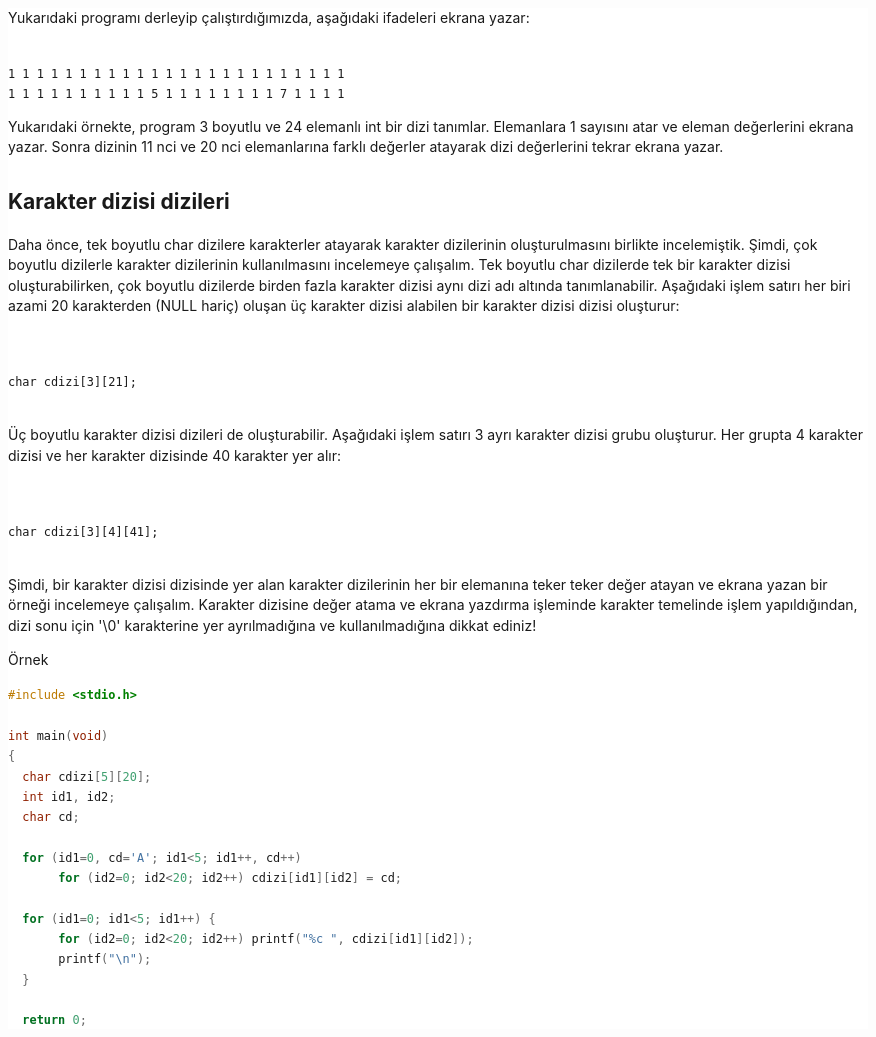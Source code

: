 Yukarıdaki programı derleyip çalıştırdığımızda, aşağıdaki ifadeleri ekrana yazar:

```

1 1 1 1 1 1 1 1 1 1 1 1 1 1 1 1 1 1 1 1 1 1 1 1
1 1 1 1 1 1 1 1 1 1 5 1 1 1 1 1 1 1 1 7 1 1 1 1

```

Yukarıdaki örnekte, program 3 boyutlu ve 24 elemanlı int bir dizi tanımlar. Elemanlara 1 sayısını atar ve eleman değerlerini ekrana yazar. Sonra dizinin 11 nci ve 20 nci elemanlarına farklı değerler atayarak dizi değerlerini tekrar ekrana yazar.

## Karakter dizisi dizileri

Daha önce, tek boyutlu char dizilere karakterler atayarak karakter dizilerinin oluşturulmasını birlikte incelemiştik. Şimdi, çok boyutlu
dizilerle karakter dizilerinin kullanılmasını incelemeye çalışalım. Tek boyutlu char dizilerde tek bir karakter dizisi oluşturabilirken, çok
boyutlu dizilerde birden fazla karakter dizisi aynı dizi adı altında tanımlanabilir. Aşağıdaki işlem satırı her biri azami 20 karakterden
(NULL hariç) oluşan üç karakter dizisi alabilen bir karakter dizisi dizisi oluşturur:

```


char cdizi[3][21];


```

Üç boyutlu karakter dizisi dizileri de oluşturabilir. Aşağıdaki işlem satırı 3 ayrı karakter dizisi grubu oluşturur. Her grupta 4 karakter
dizisi ve her karakter dizisinde 40 karakter yer alır:

```


char cdizi[3][4][41];


```

Şimdi, bir karakter dizisi dizisinde yer alan karakter dizilerinin her bir elemanına teker teker değer atayan ve ekrana yazan bir örneği incelemeye çalışalım. Karakter dizisine değer atama ve ekrana yazdırma işleminde karakter temelinde işlem yapıldığından, dizi sonu için '\0' karakterine yer ayrılmadığına ve kullanılmadığına dikkat ediniz!

Örnek

```c
#include <stdio.h>

int main(void)
{
  char cdizi[5][20];
  int id1, id2;
  char cd;

  for (id1=0, cd='A'; id1<5; id1++, cd++)
       for (id2=0; id2<20; id2++) cdizi[id1][id2] = cd;

  for (id1=0; id1<5; id1++) {
       for (id2=0; id2<20; id2++) printf("%c ", cdizi[id1][id2]);
       printf("\n");
  }

  return 0;
```